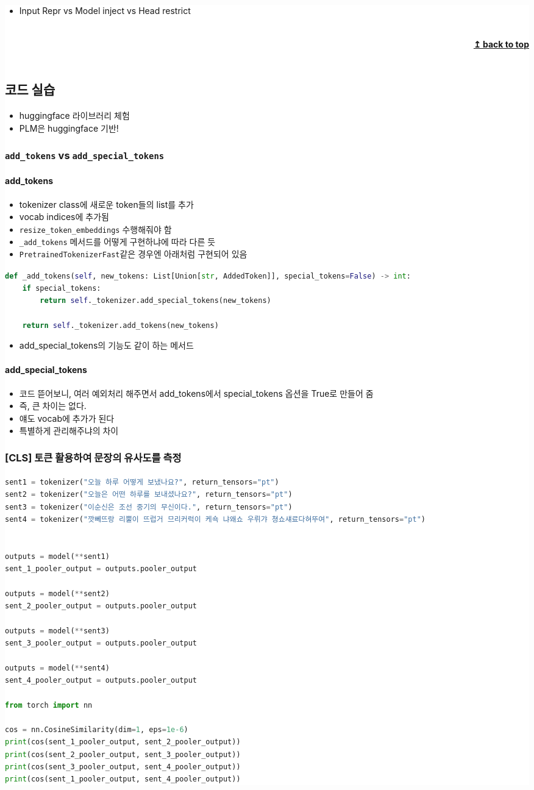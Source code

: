 - Input Repr vs Model inject vs Head restrict

<br/>
<div align="right">
    <b><a href="#3강-bert-언어모델">↥ back to top</a></b>
</div>
<br/>

## 코드 실습
- huggingface 라이브러리 체험
- PLM은 huggingface 기반!

### `add_tokens` vs `add_special_tokens`

#### add_tokens
- tokenizer class에 새로운 token들의 list를 추가
- vocab indices에 추가됨
- `resize_token_embeddings` 수행해줘야 함
- `_add_tokens` 메서드를 어떻게 구현하냐에 따라 다른 듯
- `PretrainedTokenizerFast`같은 경우엔 아래처럼 구현되어 있음

```python
def _add_tokens(self, new_tokens: List[Union[str, AddedToken]], special_tokens=False) -> int:
    if special_tokens:
        return self._tokenizer.add_special_tokens(new_tokens)

    return self._tokenizer.add_tokens(new_tokens)
```

- add_special_tokens의 기능도 같이 하는 메서드

#### add_special_tokens
- 코드 뜯어보니, 여러 예외처리 해주면서 add_tokens에서 special_tokens 옵션을 True로 만들어 줌
- 즉, 큰 차이는 없다.
- 얘도 vocab에 추가가 된다
- 특별하게 관리해주냐의 차이

### [CLS] 토큰 활용하여 문장의 유사도를 측정

```python
sent1 = tokenizer("오늘 하루 어떻게 보냈나요?", return_tensors="pt")
sent2 = tokenizer("오늘은 어떤 하루를 보내셨나요?", return_tensors="pt")
sent3 = tokenizer("이순신은 조선 중기의 무신이다.", return_tensors="pt")
sent4 = tokenizer("깟뻬뜨랑 리뿔이 뜨럽거 므리커럭이 케쇽 냐왜쇼 우뤼갸 쳥쇼섀료다혀뚜여", return_tensors="pt")


outputs = model(**sent1)
sent_1_pooler_output = outputs.pooler_output

outputs = model(**sent2)
sent_2_pooler_output = outputs.pooler_output

outputs = model(**sent3)
sent_3_pooler_output = outputs.pooler_output

outputs = model(**sent4)
sent_4_pooler_output = outputs.pooler_output

from torch import nn

cos = nn.CosineSimilarity(dim=1, eps=1e-6)
print(cos(sent_1_pooler_output, sent_2_pooler_output))
print(cos(sent_2_pooler_output, sent_3_pooler_output))
print(cos(sent_3_pooler_output, sent_4_pooler_output))
print(cos(sent_1_pooler_output, sent_4_pooler_output))
```